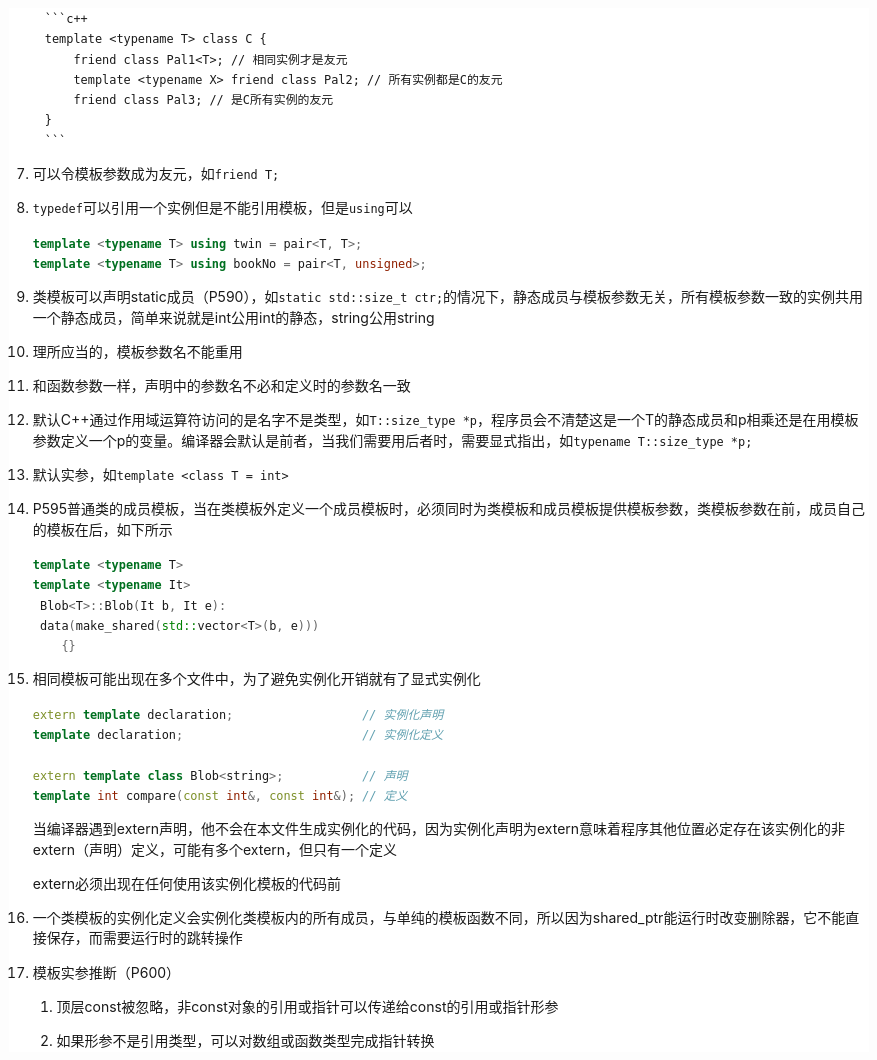          ```c++
         template <typename T> class C {
             friend class Pal1<T>; // 相同实例才是友元
             template <typename X> friend class Pal2; // 所有实例都是C的友元
             friend class Pal3; // 是C所有实例的友元
         }
         ```

   7. 可以令模板参数成为友元，如`friend T;`

   8. `typedef`可以引用一个实例但是不能引用模板，但是`using`可以

      ```c++
      template <typename T> using twin = pair<T, T>;
      template <typename T> using bookNo = pair<T, unsigned>;
      ```

   9. 类模板可以声明static成员（P590），如`static std::size_t ctr;`的情况下，静态成员与模板参数无关，所有模板参数一致的实例共用一个静态成员，简单来说就是int公用int的静态，string公用string

   10. 理所应当的，模板参数名不能重用

   11. 和函数参数一样，声明中的参数名不必和定义时的参数名一致

   12. 默认C++通过作用域运算符访问的是名字不是类型，如`T::size_type *p`，程序员会不清楚这是一个T的静态成员和p相乘还是在用模板参数定义一个p的变量。编译器会默认是前者，当我们需要用后者时，需要显式指出，如`typename T::size_type *p;`

   13. 默认实参，如`template <class T = int>`

   14. P595普通类的成员模板，当在类模板外定义一个成员模板时，必须同时为类模板和成员模板提供模板参数，类模板参数在前，成员自己的模板在后，如下所示

       ```c++
       template <typename T>
       template <typename It>
       	Blob<T>::Blob(It b, It e):
       	data(make_shared(std::vector<T>(b, e)))
           {}
       ```

   15. 相同模板可能出现在多个文件中，为了避免实例化开销就有了显式实例化

       ```c++
       extern template declaration;                  // 实例化声明
       template declaration;                         // 实例化定义
       
       extern template class Blob<string>;           // 声明
       template int compare(const int&, const int&); // 定义
       ```

       当编译器遇到extern声明，他不会在本文件生成实例化的代码，因为实例化声明为extern意味着程序其他位置必定存在该实例化的非extern（声明）定义，可能有多个extern，但只有一个定义

       extern必须出现在任何使用该实例化模板的代码前

   16. 一个类模板的实例化定义会实例化类模板内的所有成员，与单纯的模板函数不同，所以因为shared_ptr能运行时改变删除器，它不能直接保存，而需要运行时的跳转操作

3. 模板实参推断（P600）

   1. 顶层const被忽略，非const对象的引用或指针可以传递给const的引用或指针形参

   2. 如果形参不是引用类型，可以对数组或函数类型完成指针转换
